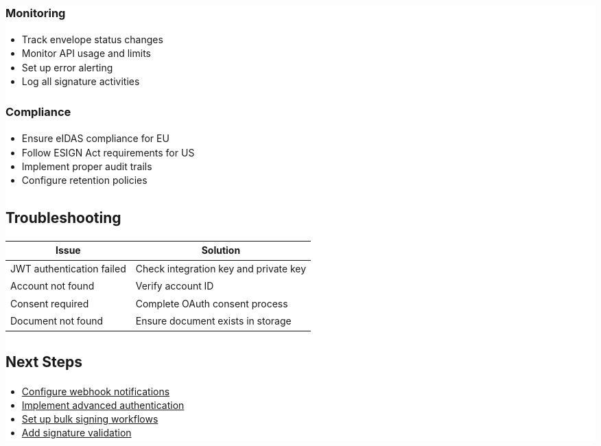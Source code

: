 ### Monitoring
- Track envelope status changes
- Monitor API usage and limits
- Set up error alerting
- Log all signature activities

### Compliance
- Ensure eIDAS compliance for EU
- Follow ESIGN Act requirements for US
- Implement proper audit trails
- Configure retention policies

## Troubleshooting

| Issue | Solution |
|-------|----------|
| JWT authentication failed | Check integration key and private key |
| Account not found | Verify account ID |
| Consent required | Complete OAuth consent process |
| Document not found | Ensure document exists in storage |

## Next Steps

- [Configure webhook notifications](../examples/docusign-webhooks.md)
- [Implement advanced authentication](../examples/signature-authentication.md)
- [Set up bulk signing workflows](../examples/bulk-signing.md)
- [Add signature validation](../examples/signature-validation.md)
